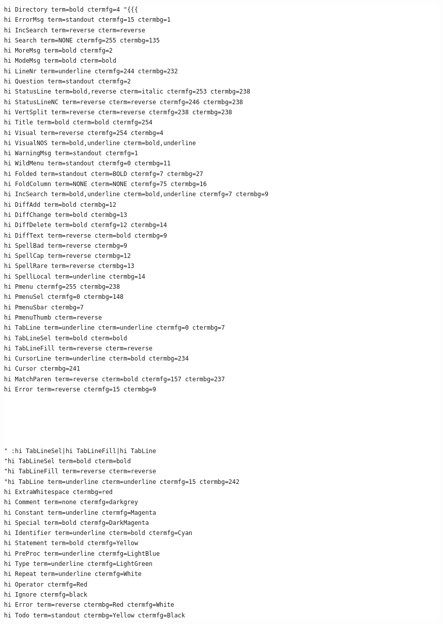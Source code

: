     hi Directory term=bold ctermfg=4 "{{{
    hi ErrorMsg term=standout ctermfg=15 ctermbg=1  
    hi IncSearch term=reverse cterm=reverse 
    hi Search term=NONE ctermfg=255 ctermbg=135
    hi MoreMsg term=bold ctermfg=2  
    hi ModeMsg term=bold cterm=bold 
    hi LineNr term=underline ctermfg=244 ctermbg=232  
    hi Question term=standout ctermfg=2  
    hi StatusLine term=bold,reverse cterm=italic ctermfg=253 ctermbg=238   
    hi StatusLineNC term=reverse cterm=reverse ctermfg=246 ctermbg=238  
    hi VertSplit term=reverse cterm=reverse ctermfg=238 ctermbg=238  
    hi Title term=bold cterm=bold ctermfg=254  
    hi Visual term=reverse ctermfg=254 ctermbg=4  
    hi VisualNOS term=bold,underline cterm=bold,underline
    hi WarningMsg term=standout ctermfg=1 
    hi WildMenu term=standout ctermfg=0 ctermbg=11  
    hi Folded term=standout cterm=BOLD ctermfg=7 ctermbg=27
    hi FoldColumn term=NONE cterm=NONE ctermfg=75 ctermbg=16
    hi IncSearch term=bold,underline cterm=bold,underline ctermfg=7 ctermbg=9
    hi DiffAdd term=bold ctermbg=12 
    hi DiffChange term=bold ctermbg=13 
    hi DiffDelete term=bold ctermfg=12 ctermbg=14   
    hi DiffText term=reverse cterm=bold ctermbg=9  
    hi SpellBad term=reverse ctermbg=9  
    hi SpellCap term=reverse ctermbg=12  
    hi SpellRare term=reverse ctermbg=13  
    hi SpellLocal term=underline ctermbg=14  
    hi Pmenu ctermfg=255 ctermbg=238  
    hi PmenuSel ctermfg=0 ctermbg=148  
    hi PmenuSbar ctermbg=7 
    hi PmenuThumb cterm=reverse 
    hi TabLine term=underline cterm=underline ctermfg=0 ctermbg=7  
    hi TabLineSel term=bold cterm=bold 
    hi TabLineFill term=reverse cterm=reverse 
    hi CursorLine term=underline cterm=bold ctermbg=234
    hi Cursor ctermbg=241 
    hi MatchParen term=reverse cterm=bold ctermfg=157 ctermbg=237   
    hi Error term=reverse ctermfg=15 ctermbg=9  





    " :hi TabLineSel|hi TabLineFill|hi TabLine
    "hi TabLineSel term=bold cterm=bold 
    "hi TabLineFill term=reverse cterm=reverse 
    "hi TabLine term=underline cterm=underline ctermfg=15 ctermbg=242 
    hi ExtraWhitespace ctermbg=red
    hi Comment term=none ctermfg=darkgrey 
    hi Constant term=underline ctermfg=Magenta 
    hi Special term=bold ctermfg=DarkMagenta 
    hi Identifier term=underline cterm=bold ctermfg=Cyan 
    hi Statement term=bold ctermfg=Yellow 
    hi PreProc term=underline ctermfg=LightBlue 
    hi Type term=underline ctermfg=LightGreen 
    hi Repeat term=underline ctermfg=White 
    hi Operator ctermfg=Red 
    hi Ignore ctermfg=black 
    hi Error term=reverse ctermbg=Red ctermfg=White 
    hi Todo term=standout ctermbg=Yellow ctermfg=Black 
